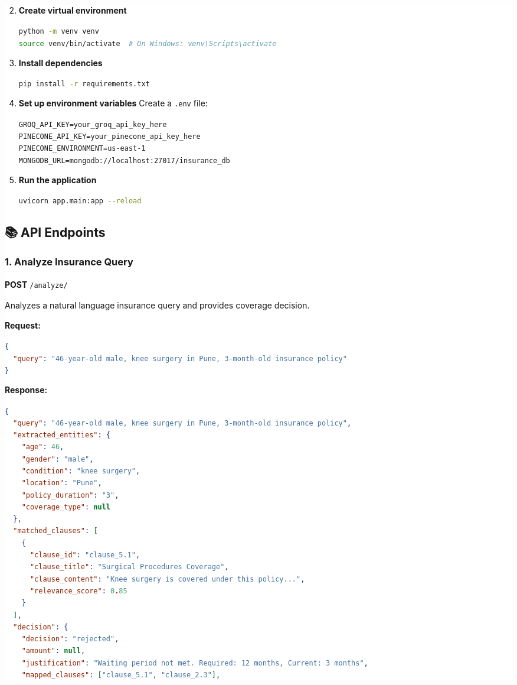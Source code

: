 2. **Create virtual environment**

   ```bash
   python -m venv venv
   source venv/bin/activate  # On Windows: venv\Scripts\activate
   ```

3. **Install dependencies**

   ```bash
   pip install -r requirements.txt
   ```

4. **Set up environment variables**
   Create a `.env` file:

   ```env
   GROQ_API_KEY=your_groq_api_key_here
   PINECONE_API_KEY=your_pinecone_api_key_here
   PINECONE_ENVIRONMENT=us-east-1
   MONGODB_URL=mongodb://localhost:27017/insurance_db
   ```

5. **Run the application**
   ```bash
   uvicorn app.main:app --reload
   ```

## 📚 API Endpoints

### 1. Analyze Insurance Query

**POST** `/analyze/`

Analyzes a natural language insurance query and provides coverage decision.

**Request:**

```json
{
  "query": "46-year-old male, knee surgery in Pune, 3-month-old insurance policy"
}
```

**Response:**

```json
{
  "query": "46-year-old male, knee surgery in Pune, 3-month-old insurance policy",
  "extracted_entities": {
    "age": 46,
    "gender": "male",
    "condition": "knee surgery",
    "location": "Pune",
    "policy_duration": "3",
    "coverage_type": null
  },
  "matched_clauses": [
    {
      "clause_id": "clause_5.1",
      "clause_title": "Surgical Procedures Coverage",
      "clause_content": "Knee surgery is covered under this policy...",
      "relevance_score": 0.85
    }
  ],
  "decision": {
    "decision": "rejected",
    "amount": null,
    "justification": "Waiting period not met. Required: 12 months, Current: 3 months",
    "mapped_clauses": ["clause_5.1", "clause_2.3"],
```